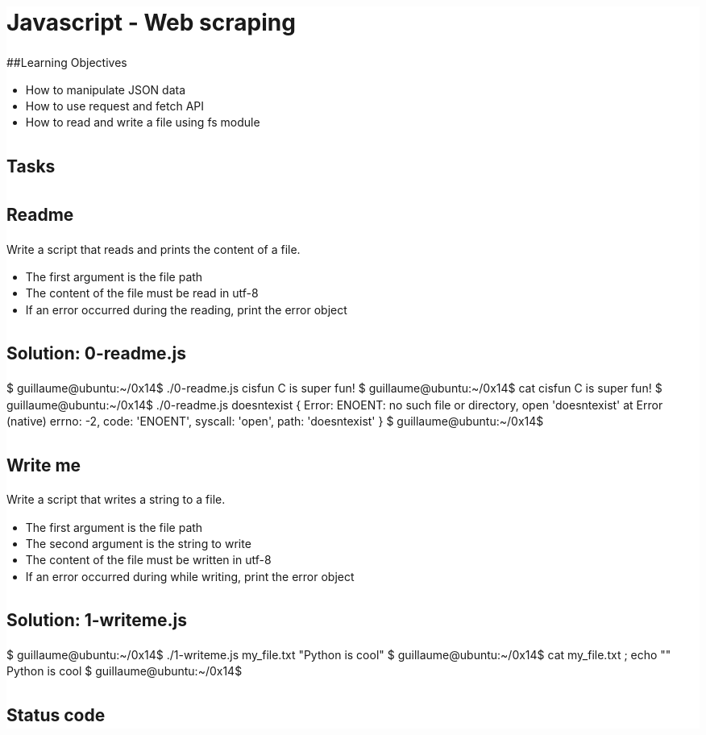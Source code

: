 # Javascript - Web scraping

##Learning Objectives

* How to manipulate JSON data
* How to use request and fetch API
* How to read and write a file using fs module

## Tasks
## Readme

Write a script that reads and prints the content of a file.

* The first argument is the file path
* The content of the file must be read in utf-8
* If an error occurred during the reading, print the error object

## Solution: 0-readme.js

$ guillaume@ubuntu:~/0x14$ ./0-readme.js cisfun
C is super fun!
$ guillaume@ubuntu:~/0x14$ cat cisfun
C is super fun!
$ guillaume@ubuntu:~/0x14$ ./0-readme.js doesntexist
{ Error: ENOENT: no such file or directory, open 'doesntexist'
    at Error (native)
  errno: -2,
  code: 'ENOENT',
  syscall: 'open',
  path: 'doesntexist' }
$ guillaume@ubuntu:~/0x14$

## Write me

Write a script that writes a string to a file.

* The first argument is the file path
* The second argument is the string to write
* The content of the file must be written in utf-8
* If an error occurred during while writing, print the error object

## Solution: 1-writeme.js

$ guillaume@ubuntu:~/0x14$ ./1-writeme.js my_file.txt "Python is cool"
$ guillaume@ubuntu:~/0x14$ cat my_file.txt ; echo ""
Python is cool
$ guillaume@ubuntu:~/0x14$

## Status code
